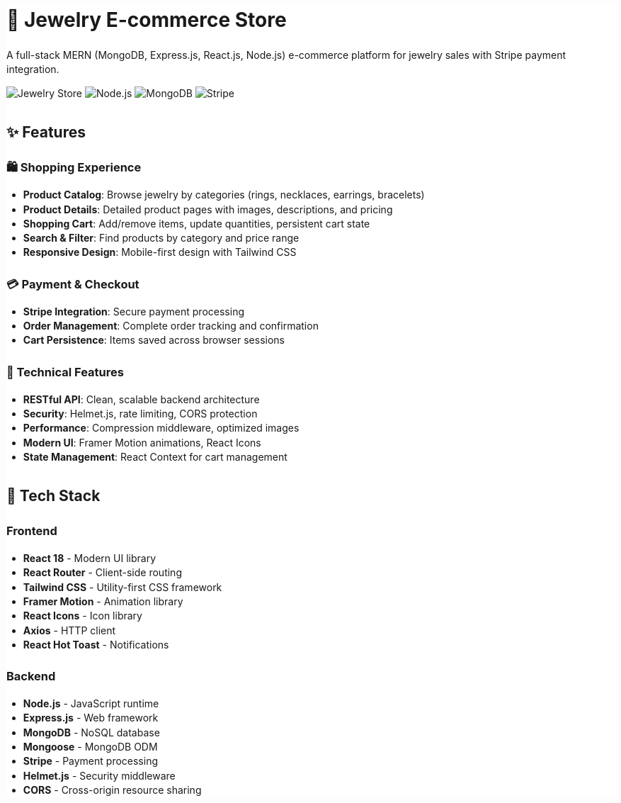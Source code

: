 # 💎 Jewelry E-commerce Store

A full-stack MERN (MongoDB, Express.js, React.js, Node.js) e-commerce platform for jewelry sales with Stripe payment integration.

![Jewelry Store](https://img.shields.io/badge/React-18.2.0-blue)
![Node.js](https://img.shields.io/badge/Node.js-18+-green)
![MongoDB](https://img.shields.io/badge/MongoDB-7.5.0-orange)
![Stripe](https://img.shields.io/badge/Stripe-Payment-purple)

## ✨ Features

### 🛍️ Shopping Experience
- **Product Catalog**: Browse jewelry by categories (rings, necklaces, earrings, bracelets)
- **Product Details**: Detailed product pages with images, descriptions, and pricing
- **Shopping Cart**: Add/remove items, update quantities, persistent cart state
- **Search & Filter**: Find products by category and price range
- **Responsive Design**: Mobile-first design with Tailwind CSS

### 💳 Payment & Checkout
- **Stripe Integration**: Secure payment processing
- **Order Management**: Complete order tracking and confirmation
- **Cart Persistence**: Items saved across browser sessions

### 🔧 Technical Features
- **RESTful API**: Clean, scalable backend architecture
- **Security**: Helmet.js, rate limiting, CORS protection
- **Performance**: Compression middleware, optimized images
- **Modern UI**: Framer Motion animations, React Icons
- **State Management**: React Context for cart management

## 🚀 Tech Stack

### Frontend
- **React 18** - Modern UI library
- **React Router** - Client-side routing
- **Tailwind CSS** - Utility-first CSS framework
- **Framer Motion** - Animation library
- **React Icons** - Icon library
- **Axios** - HTTP client
- **React Hot Toast** - Notifications

### Backend
- **Node.js** - JavaScript runtime
- **Express.js** - Web framework
- **MongoDB** - NoSQL database
- **Mongoose** - MongoDB ODM
- **Stripe** - Payment processing
- **Helmet.js** - Security middleware
- **CORS** - Cross-origin resource sharing
